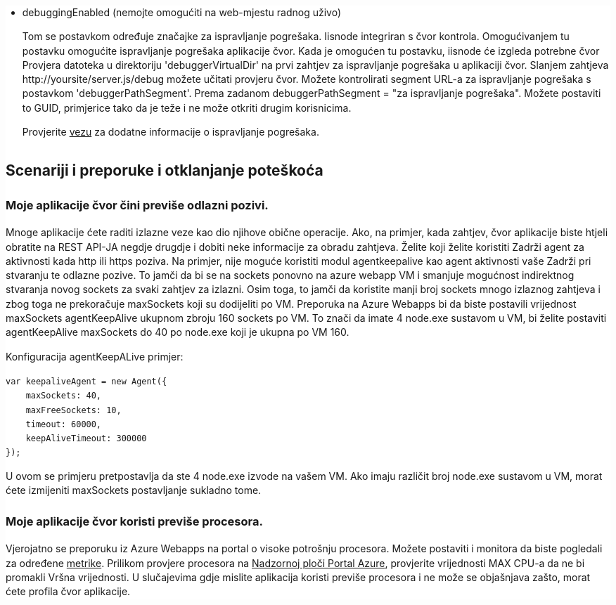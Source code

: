 * debuggingEnabled (nemojte omogućiti na web-mjestu radnog uživo)

    Tom se postavkom određuje značajke za ispravljanje pogrešaka. Iisnode integriran s čvor kontrola. Omogućivanjem tu postavku omogućite ispravljanje pogrešaka aplikacije čvor. Kada je omogućen tu postavku, iisnode će izgleda potrebne čvor Provjera datoteka u direktoriju 'debuggerVirtualDir' na prvi zahtjev za ispravljanje pogrešaka u aplikaciji čvor. Slanjem zahtjeva http://yoursite/server.js/debug možete učitati provjeru čvor. Možete kontrolirati segment URL-a za ispravljanje pogrešaka s postavkom 'debuggerPathSegment'. Prema zadanom debuggerPathSegment = "za ispravljanje pogrešaka". Možete postaviti to GUID, primjerice tako da je teže i ne može otkriti drugim korisnicima.

    Provjerite [vezu](https://tomasz.janczuk.org/2011/11/debug-nodejs-applications-on-windows.html) za dodatne informacije o ispravljanje pogrešaka.

## <a name="scenarios-and-recommendationstroubleshooting"></a>Scenariji i preporuke i otklanjanje poteškoća

### <a name="my-node-application-is-making-too-many-outbound-calls"></a>Moje aplikacije čvor čini previše odlazni pozivi.

Mnoge aplikacije ćete raditi izlazne veze kao dio njihove obične operacije. Ako, na primjer, kada zahtjev, čvor aplikacije biste htjeli obratite na REST API-JA negdje drugdje i dobiti neke informacije za obradu zahtjeva. Želite koji želite koristiti Zadrži agent za aktivnosti kada http ili https poziva. Na primjer, nije moguće koristiti modul agentkeepalive kao agent aktivnosti vaše Zadrži pri stvaranju te odlazne pozive. To jamči da bi se na sockets ponovno na azure webapp VM i smanjuje mogućnost indirektnog stvaranja novog sockets za svaki zahtjev za izlazni. Osim toga, to jamči da koristite manji broj sockets mnogo izlaznog zahtjeva i zbog toga ne prekoračuje maxSockets koji su dodijeliti po VM. Preporuka na Azure Webapps bi da biste postavili vrijednost maxSockets agentKeepAlive ukupnom zbroju 160 sockets po VM. To znači da imate 4 node.exe sustavom u VM, bi želite postaviti agentKeepAlive maxSockets do 40 po node.exe koji je ukupna po VM 160.

Konfiguracija agentKeepALive primjer:

```
var keepaliveAgent = new Agent({    
    maxSockets: 40,    
    maxFreeSockets: 10,    
    timeout: 60000,    
    keepAliveTimeout: 300000    
});
```

U ovom se primjeru pretpostavlja da ste 4 node.exe izvode na vašem VM. Ako imaju različit broj node.exe sustavom u VM, morat ćete izmijeniti maxSockets postavljanje sukladno tome.

### <a name="my-node-application-is-consuming-too-much-cpu"></a>Moje aplikacije čvor koristi previše procesora.

Vjerojatno se preporuku iz Azure Webapps na portal o visoke potrošnju procesora. Možete postaviti i monitora da biste pogledali za određene [metrike](web-sites-monitor.md). Prilikom provjere procesora na [Nadzornoj ploči Portal Azure](../application-insights/app-insights-web-monitor-performance.md), provjerite vrijednosti MAX CPU-a da ne bi promakli Vršna vrijednosti.
U slučajevima gdje mislite aplikacija koristi previše procesora i ne može se objašnjava zašto, morat ćete profila čvor aplikacije.
